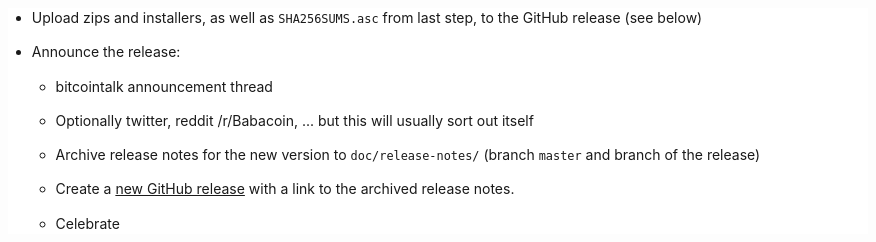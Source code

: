 - Upload zips and installers, as well as `SHA256SUMS.asc` from last step, to the GitHub release (see below)

- Announce the release:

  - bitcointalk announcement thread

  - Optionally twitter, reddit /r/Babacoin, ... but this will usually sort out itself

  - Archive release notes for the new version to `doc/release-notes/` (branch `master` and branch of the release)

  - Create a [new GitHub release](https://github.com/babacoin/babacoin/releases/new) with a link to the archived release notes.

  - Celebrate

